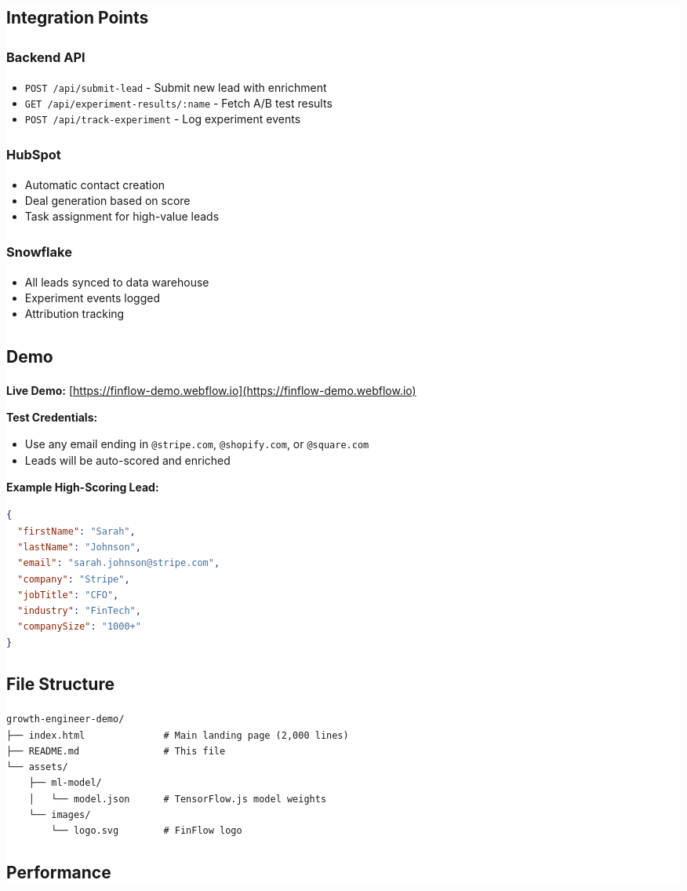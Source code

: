 ## Integration Points

### Backend API
- `POST /api/submit-lead` - Submit new lead with enrichment
- `GET /api/experiment-results/:name` - Fetch A/B test results
- `POST /api/track-experiment` - Log experiment events

### HubSpot
- Automatic contact creation
- Deal generation based on score
- Task assignment for high-value leads

### Snowflake
- All leads synced to data warehouse
- Experiment events logged
- Attribution tracking

## Demo

**Live Demo:** [https://finflow-demo.webflow.io](https://finflow-demo.webflow.io)

**Test Credentials:**
- Use any email ending in `@stripe.com`, `@shopify.com`, or `@square.com`
- Leads will be auto-scored and enriched

**Example High-Scoring Lead:**
```json
{
  "firstName": "Sarah",
  "lastName": "Johnson",
  "email": "sarah.johnson@stripe.com",
  "company": "Stripe",
  "jobTitle": "CFO",
  "industry": "FinTech",
  "companySize": "1000+"
}
```

## File Structure
```
growth-engineer-demo/
├── index.html              # Main landing page (2,000 lines)
├── README.md               # This file
└── assets/
    ├── ml-model/
    │   └── model.json      # TensorFlow.js model weights
    └── images/
        └── logo.svg        # FinFlow logo
```

## Performance
